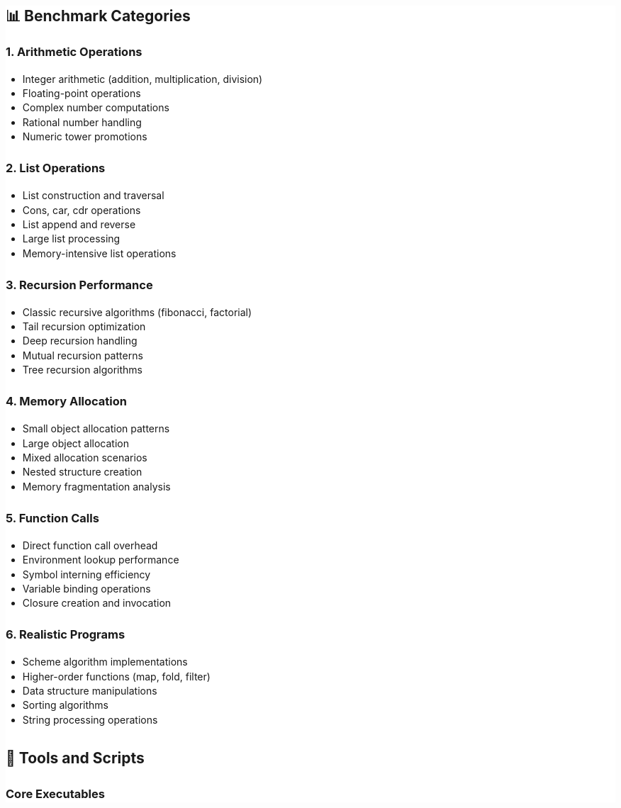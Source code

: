 ## 📊 Benchmark Categories

### 1. Arithmetic Operations
- Integer arithmetic (addition, multiplication, division)
- Floating-point operations
- Complex number computations
- Rational number handling
- Numeric tower promotions

### 2. List Operations
- List construction and traversal
- Cons, car, cdr operations
- List append and reverse
- Large list processing
- Memory-intensive list operations

### 3. Recursion Performance
- Classic recursive algorithms (fibonacci, factorial)
- Tail recursion optimization
- Deep recursion handling
- Mutual recursion patterns
- Tree recursion algorithms

### 4. Memory Allocation
- Small object allocation patterns
- Large object allocation
- Mixed allocation scenarios
- Nested structure creation
- Memory fragmentation analysis

### 5. Function Calls
- Direct function call overhead
- Environment lookup performance
- Symbol interning efficiency
- Variable binding operations
- Closure creation and invocation

### 6. Realistic Programs
- Scheme algorithm implementations
- Higher-order functions (map, fold, filter)
- Data structure manipulations
- Sorting algorithms
- String processing operations

## 🔧 Tools and Scripts

### Core Executables
